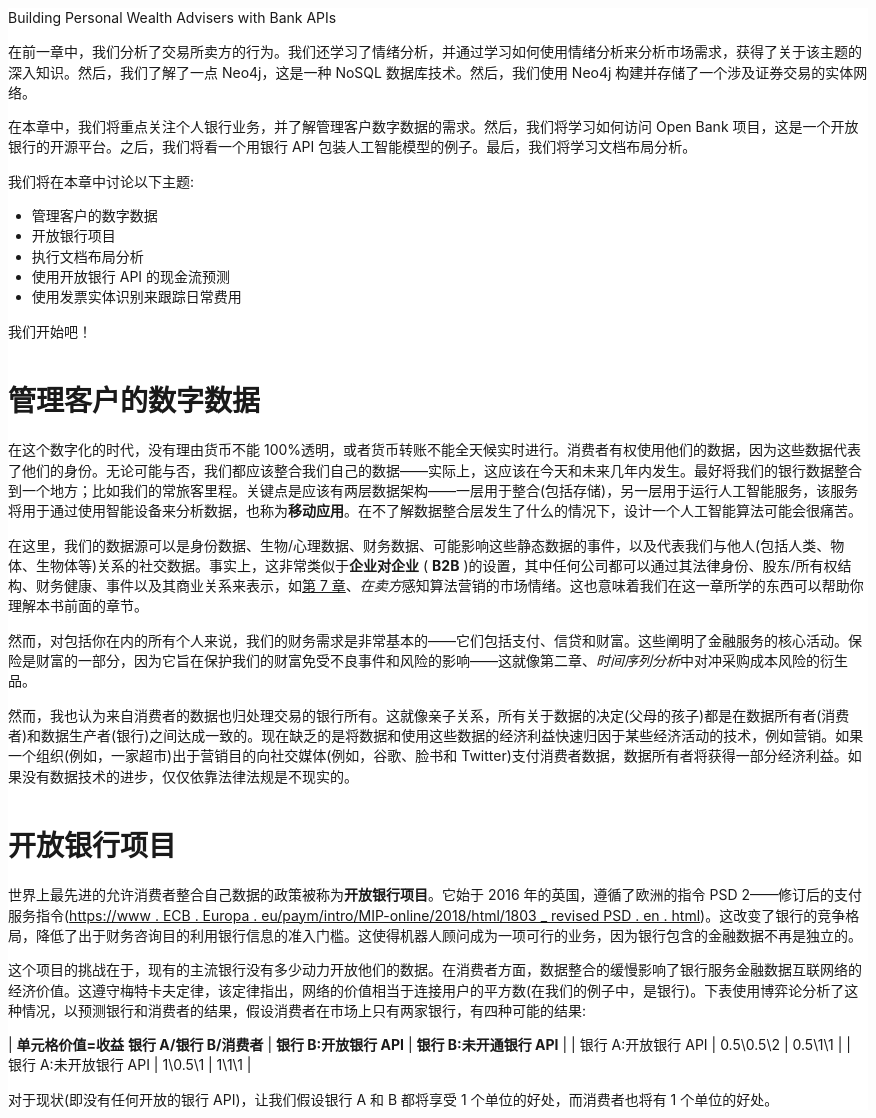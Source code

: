 <title>Building Personal Wealth Advisers with Bank APIs</title>  Building Personal Wealth Advisers with Bank APIs

在前一章中，我们分析了交易所卖方的行为。我们还学习了情绪分析，并通过学习如何使用情绪分析来分析市场需求，获得了关于该主题的深入知识。然后，我们了解了一点 Neo4j，这是一种 NoSQL 数据库技术。然后，我们使用 Neo4j 构建并存储了一个涉及证券交易的实体网络。

在本章中，我们将重点关注个人银行业务，并了解管理客户数字数据的需求。然后，我们将学习如何访问 Open Bank 项目，这是一个开放银行的开源平台。之后，我们将看一个用银行 API 包装人工智能模型的例子。最后，我们将学习文档布局分析。

我们将在本章中讨论以下主题:

*   管理客户的数字数据
*   开放银行项目
*   执行文档布局分析
*   使用开放银行 API 的现金流预测
*   使用发票实体识别来跟踪日常费用

我们开始吧！

# 管理客户的数字数据

在这个数字化的时代，没有理由货币不能 100%透明，或者货币转账不能全天候实时进行。消费者有权使用他们的数据，因为这些数据代表了他们的身份。无论可能与否，我们都应该整合我们自己的数据——实际上，这应该在今天和未来几年内发生。最好将我们的银行数据整合到一个地方；比如我们的常旅客里程。关键点是应该有两层数据架构——一层用于整合(包括存储)，另一层用于运行人工智能服务，该服务将用于通过使用智能设备来分析数据，也称为**移动应用**。在不了解数据整合层发生了什么的情况下，设计一个人工智能算法可能会很痛苦。

在这里，我们的数据源可以是身份数据、生物/心理数据、财务数据、可能影响这些静态数据的事件，以及代表我们与他人(包括人类、物体、生物体等)关系的社交数据。事实上，这非常类似于**企业对企业** ( **B2B** )的设置，其中任何公司都可以通过其法律身份、股东/所有权结构、财务健康、事件以及其商业关系来表示，如[第 7 章](d29ff3a8-3879-4d50-8795-a39bae5cc793.xhtml)、*在卖方*感知算法营销的市场情绪。这也意味着我们在这一章所学的东西可以帮助你理解本书前面的章节。

然而，对包括你在内的所有个人来说，我们的财务需求是非常基本的——它们包括支付、信贷和财富。这些阐明了金融服务的核心活动。保险是财富的一部分，因为它旨在保护我们的财富免受不良事件和风险的影响——这就像第二章、*时间序列分析*中对冲采购成本风险的衍生品。

然而，我也认为来自消费者的数据也归处理交易的银行所有。这就像亲子关系，所有关于数据的决定(父母的孩子)都是在数据所有者(消费者)和数据生产者(银行)之间达成一致的。现在缺乏的是将数据和使用这些数据的经济利益快速归因于某些经济活动的技术，例如营销。如果一个组织(例如，一家超市)出于营销目的向社交媒体(例如，谷歌、脸书和 Twitter)支付消费者数据，数据所有者将获得一部分经济利益。如果没有数据技术的进步，仅仅依靠法律法规是不现实的。

# **开放银行项目**

世界上最先进的允许消费者整合自己数据的政策被称为**开放银行项目**。它始于 2016 年的英国，遵循了欧洲的指令 PSD 2——修订后的支付服务指令([https://www . ECB . Europa . eu/paym/intro/MIP-online/2018/html/1803 _ revised PSD . en . html](https://www.ecb.europa.eu/paym/intro/mip-online/2018/html/1803_revisedpsd.en.html))。这改变了银行的竞争格局，降低了出于财务咨询目的利用银行信息的准入门槛。这使得机器人顾问成为一项可行的业务，因为银行包含的金融数据不再是独立的。

这个项目的挑战在于，现有的主流银行没有多少动力开放他们的数据。在消费者方面，数据整合的缓慢影响了银行服务金融数据互联网络的经济价值。这遵守梅特卡夫定律，该定律指出，网络的价值相当于连接用户的平方数(在我们的例子中，是银行)。下表使用博弈论分析了这种情况，以预测银行和消费者的结果，假设消费者在市场上只有两家银行，有四种可能的结果:

| **单元格价值=收益**
**银行 A/银行 B/消费者** | **银行 B:开放银行 API** | **银行 B:未开通银行 API** |
| 银行 A:开放银行 API | 0.5\0.5\2 | 0.5\1\1 |
| 银行 A:未开放银行 API | 1\0.5\1 | 1\1\1 |

对于现状(即没有任何开放的银行 API)，让我们假设银行 A 和 B 都将享受 1 个单位的好处，而消费者也将有 1 个单位的好处。
